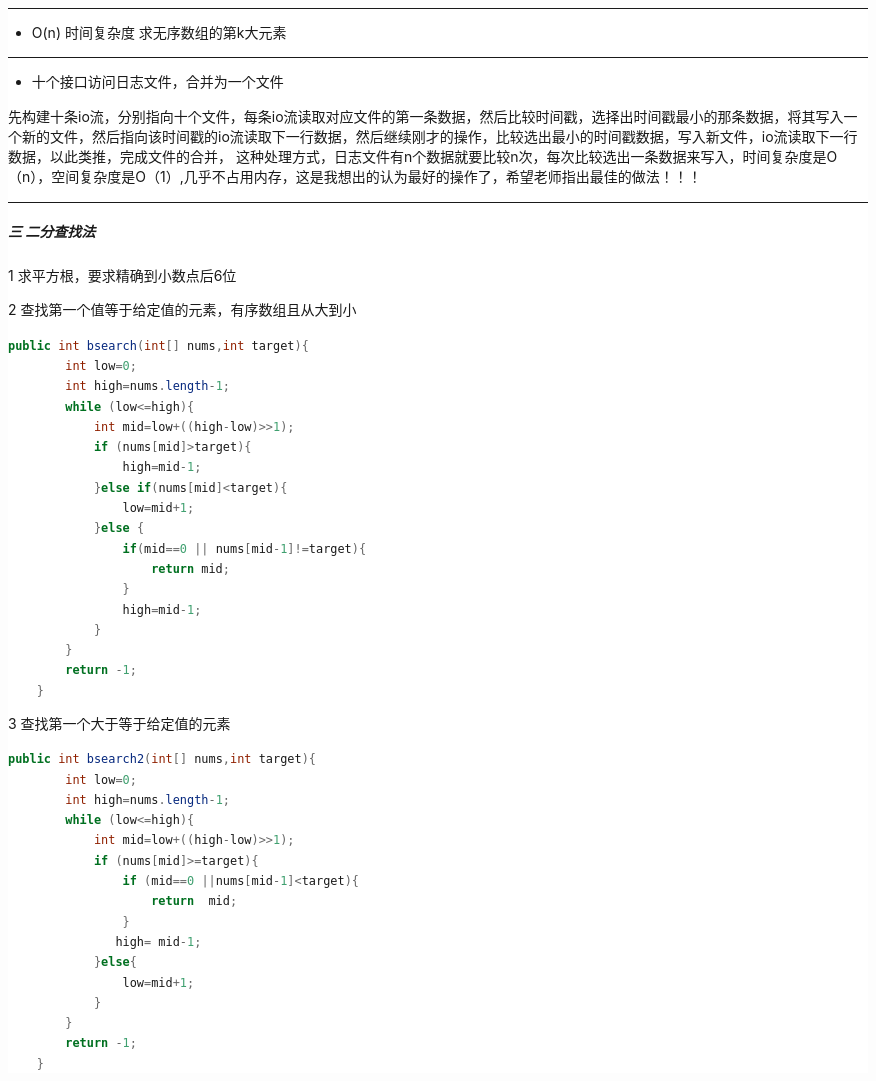 
---

- O(n) 时间复杂度 求无序数组的第k大元素

  

----

- 十个接口访问日志文件，合并为一个文件

先构建十条io流，分别指向十个文件，每条io流读取对应文件的第一条数据，然后比较时间戳，选择出时间戳最小的那条数据，将其写入一个新的文件，然后指向该时间戳的io流读取下一行数据，然后继续刚才的操作，比较选出最小的时间戳数据，写入新文件，io流读取下一行数据，以此类推，完成文件的合并， 这种处理方式，日志文件有n个数据就要比较n次，每次比较选出一条数据来写入，时间复杂度是O（n），空间复杂度是O（1）,几乎不占用内存，这是我想出的认为最好的操作了，希望老师指出最佳的做法！！！



---

#####  三 二分查找法

1 求平方根，要求精确到小数点后6位

2  查找第一个值等于给定值的元素，有序数组且从大到小

```java
public int bsearch(int[] nums,int target){
        int low=0;
        int high=nums.length-1;
        while (low<=high){
            int mid=low+((high-low)>>1);
            if (nums[mid]>target){
                high=mid-1;
            }else if(nums[mid]<target){
                low=mid+1;
            }else {
                if(mid==0 || nums[mid-1]!=target){
                    return mid;
                }
                high=mid-1;
            }
        }
        return -1;
    }
```

3  查找第一个大于等于给定值的元素

```java
public int bsearch2(int[] nums,int target){
        int low=0;
        int high=nums.length-1;
        while (low<=high){
            int mid=low+((high-low)>>1);
            if (nums[mid]>=target){
                if (mid==0 ||nums[mid-1]<target){
                    return  mid;
                }
               high= mid-1;
            }else{
                low=mid+1;
            }
        }
        return -1;
    }
```
